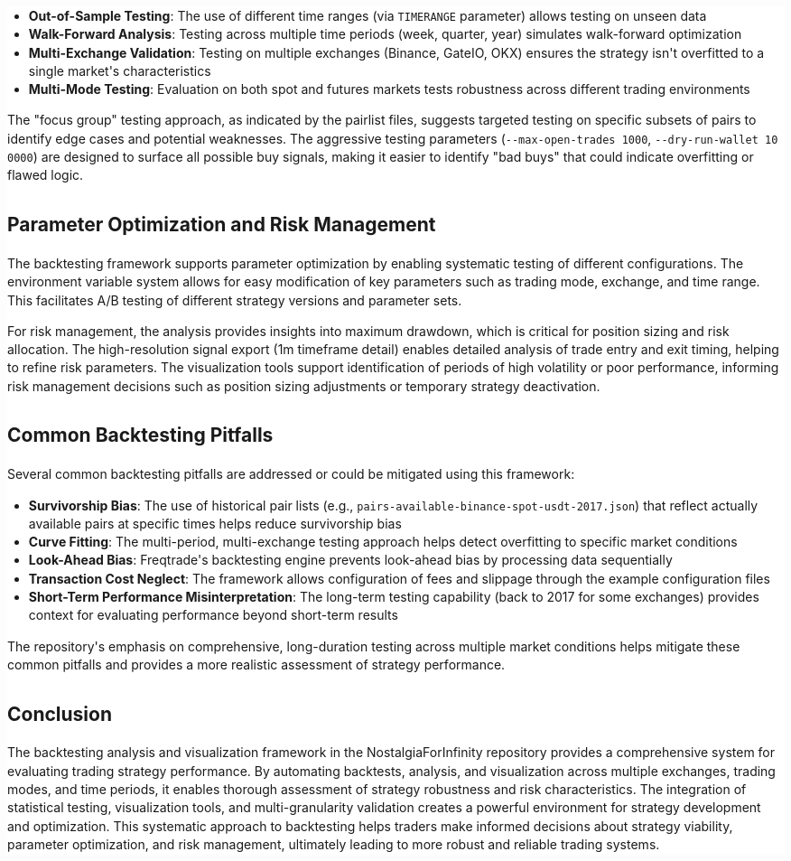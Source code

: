 - **Out-of-Sample Testing**: The use of different time ranges (via `TIMERANGE` parameter) allows testing on unseen data
- **Walk-Forward Analysis**: Testing across multiple time periods (week, quarter, year) simulates walk-forward optimization
- **Multi-Exchange Validation**: Testing on multiple exchanges (Binance, GateIO, OKX) ensures the strategy isn't overfitted to a single market's characteristics
- **Multi-Mode Testing**: Evaluation on both spot and futures markets tests robustness across different trading environments

The "focus group" testing approach, as indicated by the pairlist files, suggests targeted testing on specific subsets of pairs to identify edge cases and potential weaknesses. The aggressive testing parameters (`--max-open-trades 1000`, `--dry-run-wallet 100000`) are designed to surface all possible buy signals, making it easier to identify "bad buys" that could indicate overfitting or flawed logic.

## Parameter Optimization and Risk Management
The backtesting framework supports parameter optimization by enabling systematic testing of different configurations. The environment variable system allows for easy modification of key parameters such as trading mode, exchange, and time range. This facilitates A/B testing of different strategy versions and parameter sets.

For risk management, the analysis provides insights into maximum drawdown, which is critical for position sizing and risk allocation. The high-resolution signal export (1m timeframe detail) enables detailed analysis of trade entry and exit timing, helping to refine risk parameters. The visualization tools support identification of periods of high volatility or poor performance, informing risk management decisions such as position sizing adjustments or temporary strategy deactivation.

## Common Backtesting Pitfalls
Several common backtesting pitfalls are addressed or could be mitigated using this framework:

- **Survivorship Bias**: The use of historical pair lists (e.g., `pairs-available-binance-spot-usdt-2017.json`) that reflect actually available pairs at specific times helps reduce survivorship bias
- **Curve Fitting**: The multi-period, multi-exchange testing approach helps detect overfitting to specific market conditions
- **Look-Ahead Bias**: Freqtrade's backtesting engine prevents look-ahead bias by processing data sequentially
- **Transaction Cost Neglect**: The framework allows configuration of fees and slippage through the example configuration files
- **Short-Term Performance Misinterpretation**: The long-term testing capability (back to 2017 for some exchanges) provides context for evaluating performance beyond short-term results

The repository's emphasis on comprehensive, long-duration testing across multiple market conditions helps mitigate these common pitfalls and provides a more realistic assessment of strategy performance.

## Conclusion
The backtesting analysis and visualization framework in the NostalgiaForInfinity repository provides a comprehensive system for evaluating trading strategy performance. By automating backtests, analysis, and visualization across multiple exchanges, trading modes, and time periods, it enables thorough assessment of strategy robustness and risk characteristics. The integration of statistical testing, visualization tools, and multi-granularity validation creates a powerful environment for strategy development and optimization. This systematic approach to backtesting helps traders make informed decisions about strategy viability, parameter optimization, and risk management, ultimately leading to more robust and reliable trading systems.